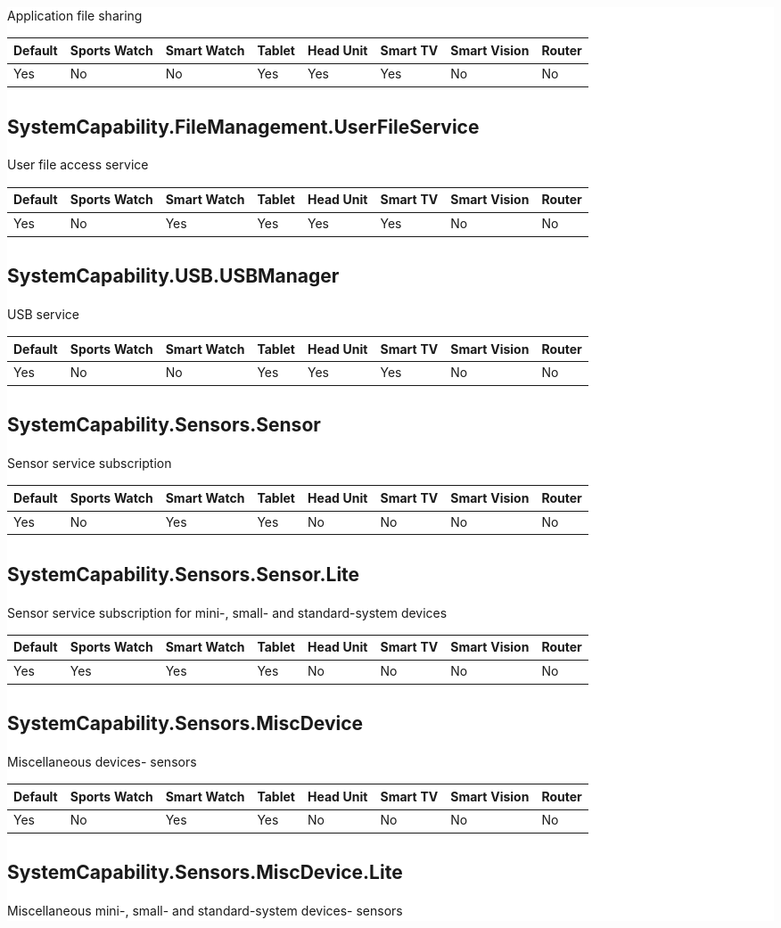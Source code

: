 Application file sharing

| Default | Sports Watch| Smart Watch| Tablet | Head Unit | Smart TV| Smart Vision | Router |
| ------- | --- | --- | --- | --- | --- | ------------ | ------ |
| Yes      | No  | No  | Yes  | Yes  | Yes  | No           | No     |

## SystemCapability.FileManagement.UserFileService

User file access service

| Default | Sports Watch| Smart Watch| Tablet | Head Unit | Smart TV| Smart Vision | Router |
| ------- | --- | --- | --- | --- | --- | ------------ | ------ |
| Yes      | No  | Yes  | Yes  | Yes  | Yes  | No           | No     |

## SystemCapability.USB.USBManager

USB service

| Default | Sports Watch| Smart Watch| Tablet | Head Unit | Smart TV| Smart Vision | Router |
| ------- | --- | --- | --- | --- | --- | ------------ | ------ |
| Yes      | No  | No  | Yes  | Yes  | Yes  | No           | No     |

## SystemCapability.Sensors.Sensor

Sensor service subscription

| Default | Sports Watch| Smart Watch| Tablet | Head Unit | Smart TV| Smart Vision | Router |
| ------- | --- | --- | --- | --- | --- | ------------ | ------ |
| Yes      | No  | Yes  | Yes  | No  | No  | No           | No     |

## SystemCapability.Sensors.Sensor.Lite

Sensor service subscription for mini-, small- and standard-system devices

| Default | Sports Watch| Smart Watch| Tablet | Head Unit | Smart TV| Smart Vision | Router |
| ------- | --- | --- | --- | --- | --- | ------------ | ------ |
| Yes      | Yes  | Yes  | Yes  | No  | No  | No           | No     |

## SystemCapability.Sensors.MiscDevice

Miscellaneous devices- sensors

| Default | Sports Watch| Smart Watch| Tablet | Head Unit | Smart TV| Smart Vision | Router |
| ------- | --- | --- | --- | --- | --- | ------------ | ------ |
| Yes      | No  | Yes  | Yes  | No  | No  | No           | No     |

## SystemCapability.Sensors.MiscDevice.Lite

Miscellaneous mini-, small- and standard-system devices- sensors
